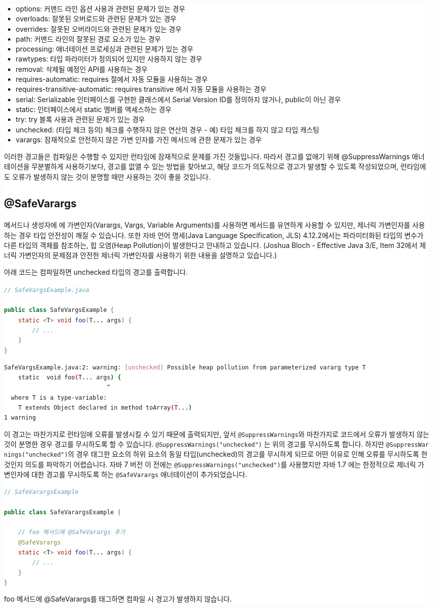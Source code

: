 - options: 커맨드 라인 옵션 사용과 관련된 문제가 있는 경우
- overloads: 잘못된 오버로드와 관련된 문제가 있는 경우
- overrides: 잘못된 오버라이드와 관련된 문제가 있는 경우
- path: 커맨드 라인의 잘못된 경로 요소가 있는 경우
- processing: 애너테이션 프로세싱과 관련된 문제가 있는 경우
- rawtypes: 타입 파라미터가 정의되어 있지만 사용하지 않는 경우
- removal: 삭제될 예정인 API를 사용하는 경우
- requires-automatic: requires 절에서 자동 모듈을 사용하는 경우
- requires-transitive-automatic:  requires transitive 에서 자동 모듈을 사용하는 경우
- serial: Serializable 인터페이스를 구현한 클래스에서 Serial Version ID를 정의하지 않거나, public이 아닌 경우
- static: 인터페이스에서 static 멤버를 액세스하는 경우
- try: try 블록 사용과 관련된 문제가 있는 경우
- unchecked: (타입 체크 등의) 체크를 수행하지 않은 연산의 경우 - 예) 타입 체크를 하지 않고 타입 캐스팅
- varargs: 잠재적으로 안전하지 않은 가변 인자를 가진 메서드에 관한 문제가 있는 경우

이러한 경고들은 컴파일은 수행할 수 있지만 런타임에 잠재적으로 문제를 가진 것들입니다. 따라서 경고를 없애기 위해 @SuppressWarnings 애너테이션을 무분별하게 사용하기보다, 경고를 없앨 수 있는 방법을 찾아보고, 해당 코드가 의도적으로 경고가 발생할 수 있도록 작성되었으며, 런타임에도 오류가 발생하지 않는 것이 분명할 때만 사용하는 것이 좋을 것입니다.

## @SafeVarargs
메서드나 생성자에 에 가변인자(Varargs, Vargs, Variable Arguments)를 사용하면 메서드를 유연하게 사용할 수 있지만, 제너릭 가변인자를 사용하는 경우 타입 안전성이 깨질 수 있습니다. 또한 자바 언어 명세(Java Language Specification, JLS) 4.12.2에서는 파라미터화된 타입의 변수가 다른 타입의 객체를 참조하는, 힙 오염(Heap Pollution)이 발생한다고 안내하고 있습니다. (Joshua Bloch - Effective Java 3/E, Item 32에서 제너릭 가변인자의 문제점과 안전한 제너릭 가변인자를 사용하기 위한 내용을 설명하고 있습니다.)

아래 코드는 컴파일하면 unchecked 타입의 경고를 출력합니다.
```java
// SafeVargsExample.java

public class SafeVargsExample {
    static <T> void foo(T... args) {
        // ...
    }
}
```

```bash
SafeVargsExample.java:2: warning: [unchecked] Possible heap pollution from parameterized vararg type T
    static  void foo(T... args) {
                             ^
  where T is a type-variable:
    T extends Object declared in method toArray(T...)
1 warning
```

이 경고는 마찬가지로 런타임에 오류를 발생시킬 수 있기 때문에 출력되지만, 앞서 `@SuppressWarnings`와 마찬가지로 코드에서 오류가 발생하지 않는 것이 분명한 경우 경고를 무시하도록 할 수 있습니다. `@SuppressWarnings("unchecked")` 는 위의 경고를 무시하도록 합니다. 하지만 `@SuppressWarnings("unchecked")`의 경우 태그한 요소의 하위 요소의 동일 타입(unchecked)의 경고를 무시하게 되므로 어떤 이유로 인해 오류를 무시하도록 한 것인지 의도를 파악하기 어렵습니다. 자바 7 버전 이 전에는 `@SuppressWarnings("unchecked")`를 사용했지만 자바 1.7 에는 한정적으로 제너릭 가변인자에 대한 경고를 무시하도록 하는 `@SafeVarargs` 애너테이션이 추가되었습니다. 

```java
// SafeVarargsExample

public class SafeVarargsExample {

    // foo 메서드에 @SafeVarargs 추가
    @SafeVarargs
    static <T> void foo(T... args) {
        // ...
    }
}
```
foo 메서드에 @SafeVarargs를 태그하면 컴파일 시 경고가 발생하지 않습니다.
